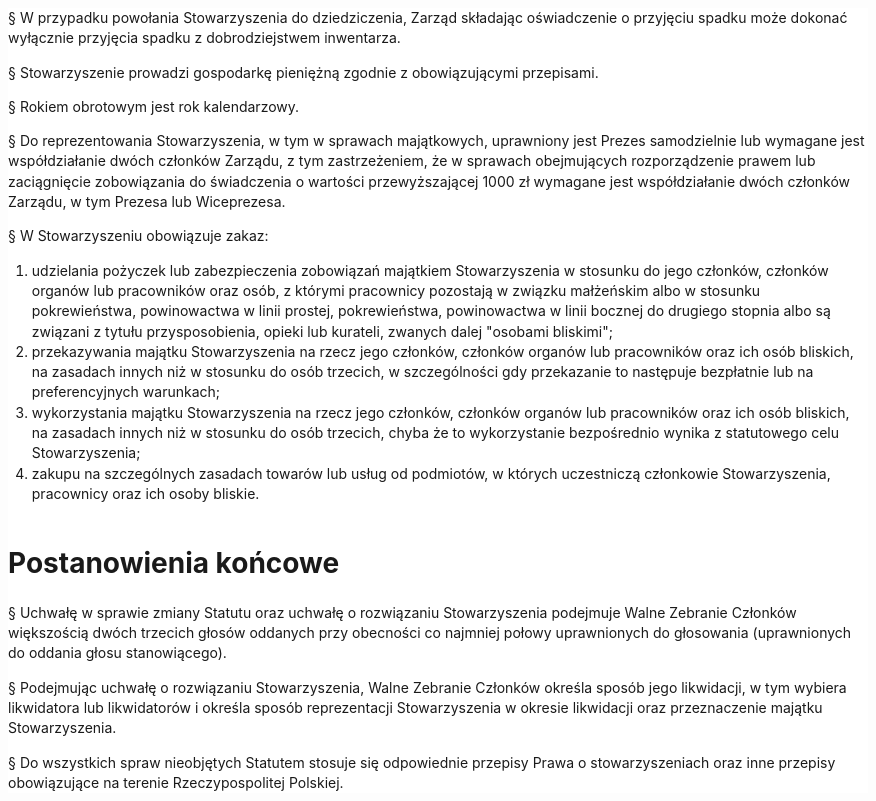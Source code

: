 §
W przypadku powołania Stowarzyszenia do dziedziczenia, Zarząd składając oświadczenie o przyjęciu spadku może dokonać wyłącznie przyjęcia spadku z dobrodziejstwem inwentarza.

§
Stowarzyszenie prowadzi gospodarkę pieniężną zgodnie z obowiązującymi przepisami.

§
Rokiem obrotowym jest rok kalendarzowy.

§
Do reprezentowania Stowarzyszenia, w tym w sprawach majątkowych, uprawniony jest Prezes samodzielnie lub wymagane jest współdziałanie dwóch członków Zarządu, z tym zastrzeżeniem, że w sprawach obejmujących rozporządzenie prawem lub zaciągnięcie zobowiązania do świadczenia o wartości przewyższającej 1000 zł wymagane jest współdziałanie dwóch członków Zarządu, w tym Prezesa lub Wiceprezesa.

§
W Stowarzyszeniu obowiązuje zakaz:

1. udzielania pożyczek lub zabezpieczenia zobowiązań majątkiem Stowarzyszenia w stosunku do jego członków, członków organów lub pracowników oraz osób, z którymi pracownicy pozostają w związku małżeńskim albo w stosunku pokrewieństwa, powinowactwa w linii prostej, pokrewieństwa, powinowactwa w linii bocznej do drugiego stopnia albo są związani z tytułu przysposobienia, opieki lub kurateli, zwanych dalej "osobami bliskimi";
1. przekazywania majątku Stowarzyszenia na rzecz jego członków, członków organów lub pracowników oraz ich osób bliskich, na zasadach innych niż w stosunku do osób trzecich, w szczególności gdy przekazanie to następuje bezpłatnie lub na preferencyjnych warunkach;
1. wykorzystania majątku Stowarzyszenia na rzecz jego członków, członków organów lub pracowników oraz ich osób bliskich, na zasadach innych niż w stosunku do osób trzecich, chyba że to wykorzystanie bezpośrednio wynika z statutowego celu Stowarzyszenia;
1. zakupu na szczególnych zasadach towarów lub usług od podmiotów, w których uczestniczą członkowie Stowarzyszenia, pracownicy oraz ich osoby bliskie.

# Postanowienia końcowe

§
Uchwałę w sprawie zmiany Statutu oraz uchwałę o rozwiązaniu Stowarzyszenia podejmuje Walne Zebranie Członków większością dwóch trzecich głosów oddanych przy obecności co najmniej połowy uprawnionych do głosowania (uprawnionych do oddania głosu stanowiącego).

§
Podejmując uchwałę o rozwiązaniu Stowarzyszenia, Walne Zebranie Członków określa sposób jego likwidacji, w tym wybiera likwidatora lub likwidatorów i określa sposób reprezentacji Stowarzyszenia w okresie likwidacji oraz przeznaczenie majątku Stowarzyszenia.

§
Do wszystkich spraw nieobjętych Statutem stosuje się odpowiednie przepisy Prawa o stowarzyszeniach oraz inne przepisy obowiązujące na terenie Rzeczypospolitej Polskiej.
